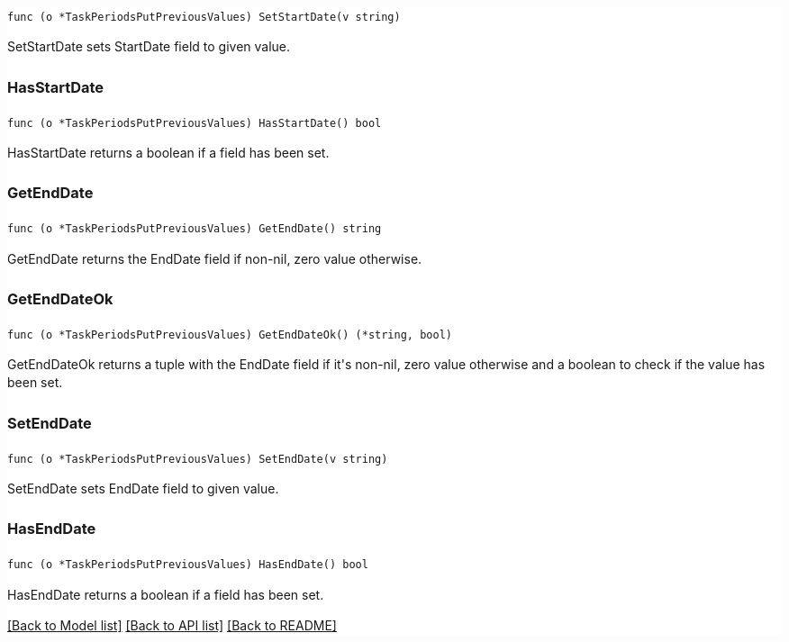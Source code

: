 `func (o *TaskPeriodsPutPreviousValues) SetStartDate(v string)`

SetStartDate sets StartDate field to given value.

### HasStartDate

`func (o *TaskPeriodsPutPreviousValues) HasStartDate() bool`

HasStartDate returns a boolean if a field has been set.

### GetEndDate

`func (o *TaskPeriodsPutPreviousValues) GetEndDate() string`

GetEndDate returns the EndDate field if non-nil, zero value otherwise.

### GetEndDateOk

`func (o *TaskPeriodsPutPreviousValues) GetEndDateOk() (*string, bool)`

GetEndDateOk returns a tuple with the EndDate field if it's non-nil, zero value otherwise
and a boolean to check if the value has been set.

### SetEndDate

`func (o *TaskPeriodsPutPreviousValues) SetEndDate(v string)`

SetEndDate sets EndDate field to given value.

### HasEndDate

`func (o *TaskPeriodsPutPreviousValues) HasEndDate() bool`

HasEndDate returns a boolean if a field has been set.


[[Back to Model list]](../README.md#documentation-for-models) [[Back to API list]](../README.md#documentation-for-api-endpoints) [[Back to README]](../README.md)


